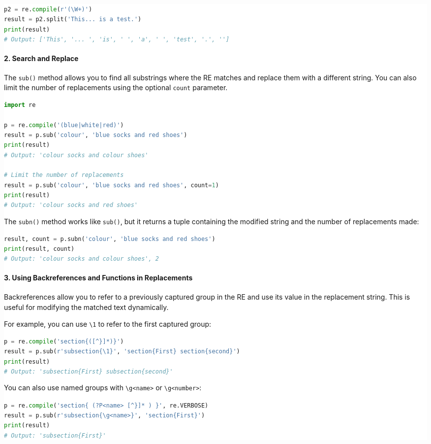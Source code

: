 ```python
p2 = re.compile(r'(\W+)')
result = p2.split('This... is a test.')
print(result)
# Output: ['This', '... ', 'is', ' ', 'a', ' ', 'test', '.', '']
```

#### 2. Search and Replace

The `sub()` method allows you to find all substrings where the RE matches and replace them with a different string. You can also limit the number of replacements using the optional `count` parameter.

```python
import re

p = re.compile('(blue|white|red)')
result = p.sub('colour', 'blue socks and red shoes')
print(result)
# Output: 'colour socks and colour shoes'

# Limit the number of replacements
result = p.sub('colour', 'blue socks and red shoes', count=1)
print(result)
# Output: 'colour socks and red shoes'
```

The `subn()` method works like `sub()`, but it returns a tuple containing the modified string and the number of replacements made:

```python
result, count = p.subn('colour', 'blue socks and red shoes')
print(result, count)
# Output: 'colour socks and colour shoes', 2
```

#### 3. Using Backreferences and Functions in Replacements

Backreferences allow you to refer to a previously captured group in the RE and use its value in the replacement string. This is useful for modifying the matched text dynamically.

For example, you can use `\1` to refer to the first captured group:

```python
p = re.compile('section{([^}]*)}')
result = p.sub(r'subsection{\1}', 'section{First} section{second}')
print(result)
# Output: 'subsection{First} subsection{second}'
```

You can also use named groups with `\g<name>` or `\g<number>`:

```python
p = re.compile('section{ (?P<name> [^}]* ) }', re.VERBOSE)
result = p.sub(r'subsection{\g<name>}', 'section{First}')
print(result)
# Output: 'subsection{First}'
```
